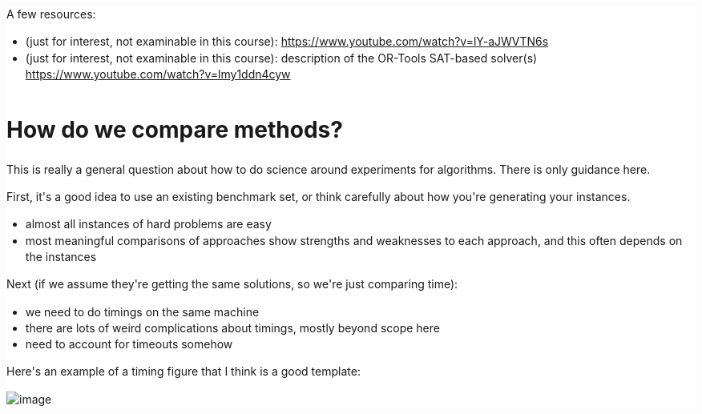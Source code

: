 A few resources:
- (just for interest, not examinable in this course): https://www.youtube.com/watch?v=lY-aJWVTN6s
- (just for interest, not examinable in this course): description of the OR-Tools SAT-based solver(s) https://www.youtube.com/watch?v=lmy1ddn4cyw

# How do we compare methods?

This is really a general question about how to do science around experiments for algorithms.  There is only guidance here.

First, it's a good idea to use an existing benchmark set, or think carefully about how you're generating your instances.  
- almost all instances of hard problems are easy
- most meaningful comparisons of approaches show strengths and weaknesses to each approach, and this often depends on the instances

Next (if we assume they're getting the same solutions, so we're just comparing time):
- we need to do timings on the same machine
- there are lots of weird complications about timings, mostly beyond scope here
- need to account for timeouts somehow

Here's an example of a timing figure that I think is a good template:

![image](https://user-images.githubusercontent.com/6224231/195068938-a23361af-57cb-4132-8968-279141ee167f.png)


